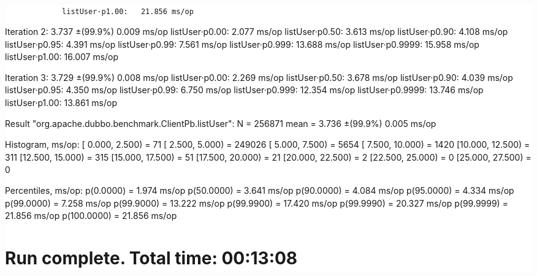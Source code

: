                 listUser·p1.00:   21.856 ms/op

Iteration   2: 3.737 ±(99.9%) 0.009 ms/op
                 listUser·p0.00:   2.077 ms/op
                 listUser·p0.50:   3.613 ms/op
                 listUser·p0.90:   4.108 ms/op
                 listUser·p0.95:   4.391 ms/op
                 listUser·p0.99:   7.561 ms/op
                 listUser·p0.999:  13.688 ms/op
                 listUser·p0.9999: 15.958 ms/op
                 listUser·p1.00:   16.007 ms/op

Iteration   3: 3.729 ±(99.9%) 0.008 ms/op
                 listUser·p0.00:   2.269 ms/op
                 listUser·p0.50:   3.678 ms/op
                 listUser·p0.90:   4.039 ms/op
                 listUser·p0.95:   4.350 ms/op
                 listUser·p0.99:   6.750 ms/op
                 listUser·p0.999:  12.354 ms/op
                 listUser·p0.9999: 13.746 ms/op
                 listUser·p1.00:   13.861 ms/op



Result "org.apache.dubbo.benchmark.ClientPb.listUser":
  N = 256871
  mean =      3.736 ±(99.9%) 0.005 ms/op

  Histogram, ms/op:
    [ 0.000,  2.500) = 71 
    [ 2.500,  5.000) = 249026 
    [ 5.000,  7.500) = 5654 
    [ 7.500, 10.000) = 1420 
    [10.000, 12.500) = 311 
    [12.500, 15.000) = 315 
    [15.000, 17.500) = 51 
    [17.500, 20.000) = 21 
    [20.000, 22.500) = 2 
    [22.500, 25.000) = 0 
    [25.000, 27.500) = 0 

  Percentiles, ms/op:
      p(0.0000) =      1.974 ms/op
     p(50.0000) =      3.641 ms/op
     p(90.0000) =      4.084 ms/op
     p(95.0000) =      4.334 ms/op
     p(99.0000) =      7.258 ms/op
     p(99.9000) =     13.222 ms/op
     p(99.9900) =     17.420 ms/op
     p(99.9990) =     20.327 ms/op
     p(99.9999) =     21.856 ms/op
    p(100.0000) =     21.856 ms/op


# Run complete. Total time: 00:13:08
